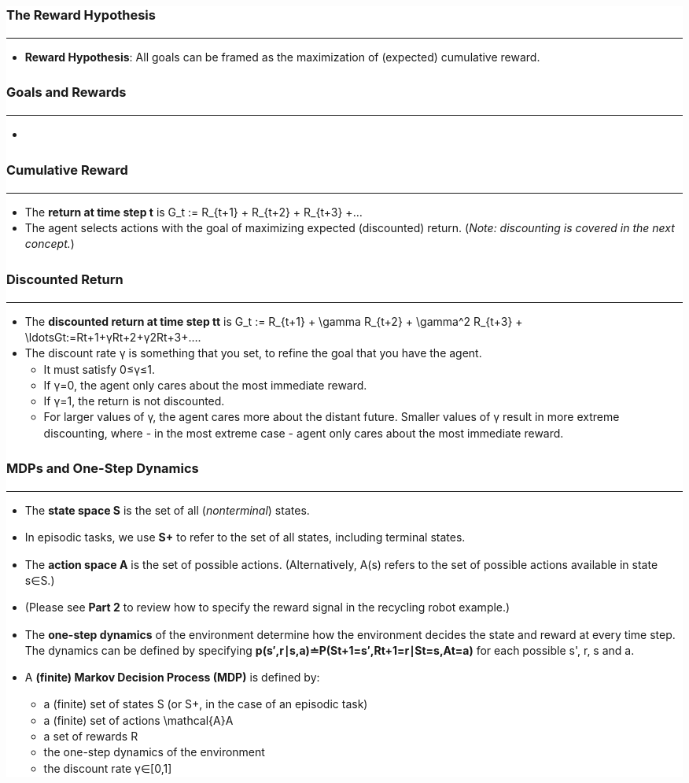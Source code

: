 ### The Reward Hypothesis

------

- **Reward Hypothesis**: All goals can be framed as the maximization of (expected) cumulative reward.

### Goals and Rewards

------

- ​

### Cumulative Reward

------

- The **return at time step t** is G_t := R_{t+1} + R_{t+2} + R_{t+3} +…
- The agent selects actions with the goal of maximizing expected (discounted) return. (*Note: discounting is covered in the next concept.*)

### Discounted Return

------

- The **discounted return at time step tt** is G_t := R_{t+1} + \gamma R_{t+2} + \gamma^2 R_{t+3} + \ldotsGt:=Rt+1+γRt+2+γ2Rt+3+….
- The discount rate γ is something that you set, to refine the goal that you have the agent.
  - It must satisfy 0≤γ≤1.
  - If γ=0, the agent only cares about the most immediate reward.
  - If γ=1, the return is not discounted.
  - For larger values of γ, the agent cares more about the distant future. Smaller values of γ result in more extreme discounting, where - in the most extreme case - agent only cares about the most immediate reward.

### MDPs and One-Step Dynamics

------

- The **state space S** is the set of all (*nonterminal*) states.

- In episodic tasks, we use **S+** to refer to the set of all states, including terminal states.

- The **action space A** is the set of possible actions. (Alternatively, A(s) refers to the set of possible actions available in state s∈S.)

- (Please see **Part 2** to review how to specify the reward signal in the recycling robot example.)

- The **one-step dynamics** of the environment determine how the environment decides the state and reward at every time step. The dynamics can be defined by specifying **p(s′,r∣s,a)≐P(St+1=s′,Rt+1=r∣St=s,At=a)** for each possible s', r, s and a.

- A **(finite) Markov Decision Process (MDP)** is defined by:

  - a (finite) set of states S (or S+, in the case of an episodic task)
  - a (finite) set of actions \mathcal{A}A
  - a set of rewards R
  - the one-step dynamics of the environment
  - the discount rate γ∈[0,1]
